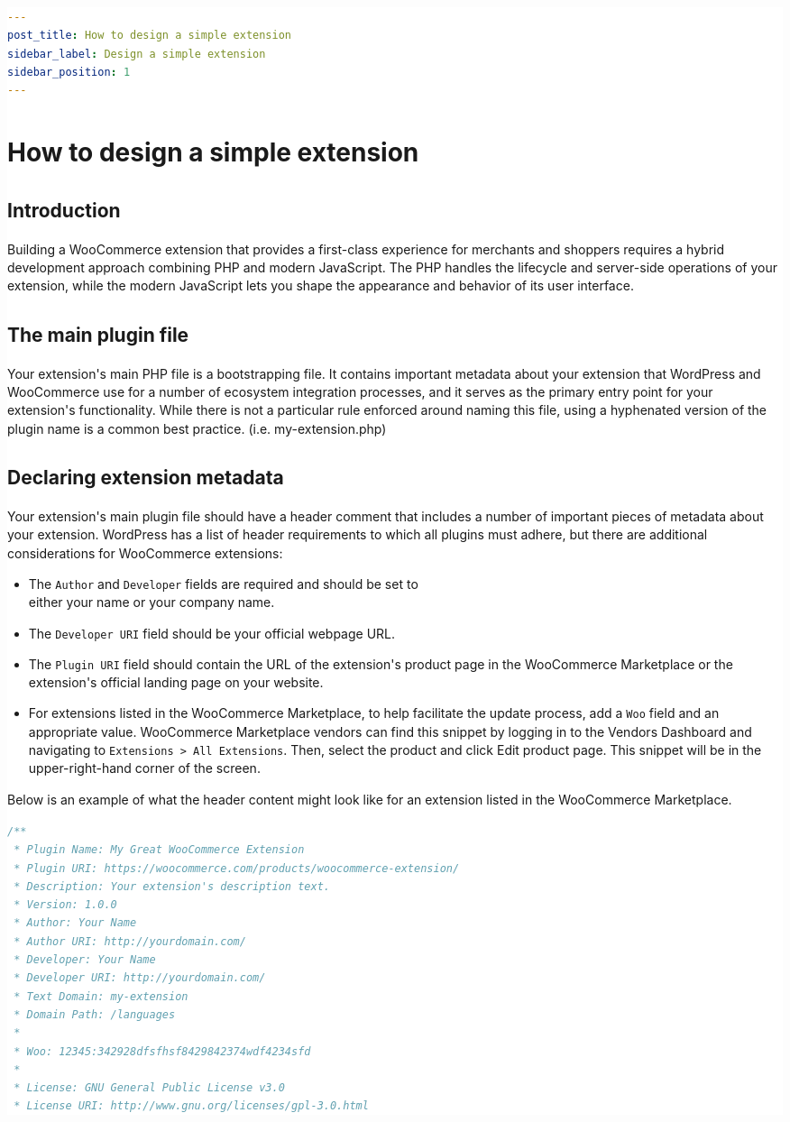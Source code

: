 ```yaml
---
post_title: How to design a simple extension
sidebar_label: Design a simple extension
sidebar_position: 1
---
```


# How to design a simple extension

## Introduction

Building a WooCommerce extension that provides a first-class experience for merchants and shoppers requires a hybrid development approach combining PHP and modern JavaScript. The PHP handles the lifecycle and server-side operations of your extension, while the modern JavaScript lets you shape the appearance and behavior of its user interface.

## The main plugin file

Your extension's main PHP file is a bootstrapping file. It contains important metadata about your extension that WordPress and WooCommerce use for a number of ecosystem integration processes, and it serves as the primary entry point for your extension's functionality. While there is not a particular rule enforced around naming this file, using a hyphenated version of the plugin name is a common best practice. (i.e. my-extension.php)

## Declaring extension metadata

Your extension's main plugin file should have a header comment that includes a number of important pieces of metadata about your extension. WordPress has a list of header requirements to which all plugins must adhere, but there are additional considerations for WooCommerce extensions:

- The `Author` and `Developer` fields are required and should be set to  
  either your name or your company name.

- The `Developer URI` field should be your official webpage URL.

- The `Plugin URI` field should contain the URL of the extension's product page in the WooCommerce Marketplace or the extension's official landing page on your website.

- For extensions listed in the WooCommerce Marketplace, to help facilitate the update process, add a `Woo` field and an appropriate value. WooCommerce Marketplace vendors can find this snippet by logging in to the Vendors Dashboard and navigating to `Extensions > All Extensions`. Then, select the product and click Edit product page. This snippet will be in the upper-right-hand corner of the screen.

Below is an example of what the header content might look like for an extension listed in the WooCommerce Marketplace.

```php
/**
 * Plugin Name: My Great WooCommerce Extension
 * Plugin URI: https://woocommerce.com/products/woocommerce-extension/
 * Description: Your extension's description text.
 * Version: 1.0.0
 * Author: Your Name
 * Author URI: http://yourdomain.com/
 * Developer: Your Name
 * Developer URI: http://yourdomain.com/
 * Text Domain: my-extension
 * Domain Path: /languages
 *
 * Woo: 12345:342928dfsfhsf8429842374wdf4234sfd
 *
 * License: GNU General Public License v3.0
 * License URI: http://www.gnu.org/licenses/gpl-3.0.html
```